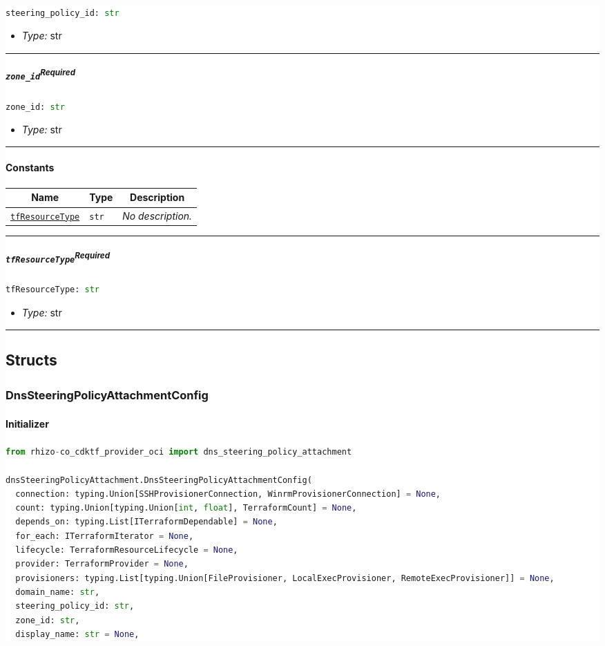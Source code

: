 ```python
steering_policy_id: str
```

- *Type:* str

---

##### `zone_id`<sup>Required</sup> <a name="zone_id" id="rhizo-co-terraform-provider-oci.dnsSteeringPolicyAttachment.DnsSteeringPolicyAttachment.property.zoneId"></a>

```python
zone_id: str
```

- *Type:* str

---

#### Constants <a name="Constants" id="Constants"></a>

| **Name** | **Type** | **Description** |
| --- | --- | --- |
| <code><a href="#rhizo-co-terraform-provider-oci.dnsSteeringPolicyAttachment.DnsSteeringPolicyAttachment.property.tfResourceType">tfResourceType</a></code> | <code>str</code> | *No description.* |

---

##### `tfResourceType`<sup>Required</sup> <a name="tfResourceType" id="rhizo-co-terraform-provider-oci.dnsSteeringPolicyAttachment.DnsSteeringPolicyAttachment.property.tfResourceType"></a>

```python
tfResourceType: str
```

- *Type:* str

---

## Structs <a name="Structs" id="Structs"></a>

### DnsSteeringPolicyAttachmentConfig <a name="DnsSteeringPolicyAttachmentConfig" id="rhizo-co-terraform-provider-oci.dnsSteeringPolicyAttachment.DnsSteeringPolicyAttachmentConfig"></a>

#### Initializer <a name="Initializer" id="rhizo-co-terraform-provider-oci.dnsSteeringPolicyAttachment.DnsSteeringPolicyAttachmentConfig.Initializer"></a>

```python
from rhizo-co_cdktf_provider_oci import dns_steering_policy_attachment

dnsSteeringPolicyAttachment.DnsSteeringPolicyAttachmentConfig(
  connection: typing.Union[SSHProvisionerConnection, WinrmProvisionerConnection] = None,
  count: typing.Union[typing.Union[int, float], TerraformCount] = None,
  depends_on: typing.List[ITerraformDependable] = None,
  for_each: ITerraformIterator = None,
  lifecycle: TerraformResourceLifecycle = None,
  provider: TerraformProvider = None,
  provisioners: typing.List[typing.Union[FileProvisioner, LocalExecProvisioner, RemoteExecProvisioner]] = None,
  domain_name: str,
  steering_policy_id: str,
  zone_id: str,
  display_name: str = None,
```
